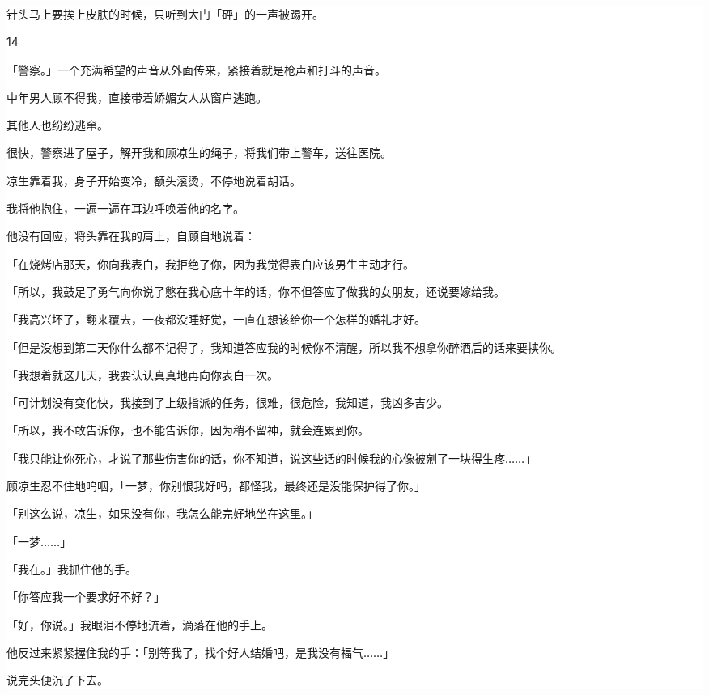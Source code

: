 针头马上要挨上皮肤的时候，只听到大门「砰」的一声被踢开。


14


「警察。」一个充满希望的声音从外面传来，紧接着就是枪声和打斗的声音。


中年男人顾不得我，直接带着娇媚女人从窗户逃跑。


其他人也纷纷逃窜。


很快，警察进了屋子，解开我和顾凉生的绳子，将我们带上警车，送往医院。


凉生靠着我，身子开始变冷，额头滚烫，不停地说着胡话。


我将他抱住，一遍一遍在耳边呼唤着他的名字。


他没有回应，将头靠在我的肩上，自顾自地说着：


「在烧烤店那天，你向我表白，我拒绝了你，因为我觉得表白应该男生主动才行。


「所以，我鼓足了勇气向你说了憋在我心底十年的话，你不但答应了做我的女朋友，还说要嫁给我。


「我高兴坏了，翻来覆去，一夜都没睡好觉，一直在想该给你一个怎样的婚礼才好。


「但是没想到第二天你什么都不记得了，我知道答应我的时候你不清醒，所以我不想拿你醉酒后的话来要挟你。


「我想着就这几天，我要认认真真地再向你表白一次。


「可计划没有变化快，我接到了上级指派的任务，很难，很危险，我知道，我凶多吉少。


「所以，我不敢告诉你，也不能告诉你，因为稍不留神，就会连累到你。


「我只能让你死心，才说了那些伤害你的话，你不知道，说这些话的时候我的心像被剜了一块得生疼……」


顾凉生忍不住地呜咽，「一梦，你别恨我好吗，都怪我，最终还是没能保护得了你。」


「别这么说，凉生，如果没有你，我怎么能完好地坐在这里。」


「一梦……」


「我在。」我抓住他的手。


「你答应我一个要求好不好？」


「好，你说。」我眼泪不停地流着，滴落在他的手上。


他反过来紧紧握住我的手：「别等我了，找个好人结婚吧，是我没有福气……」


说完头便沉了下去。
